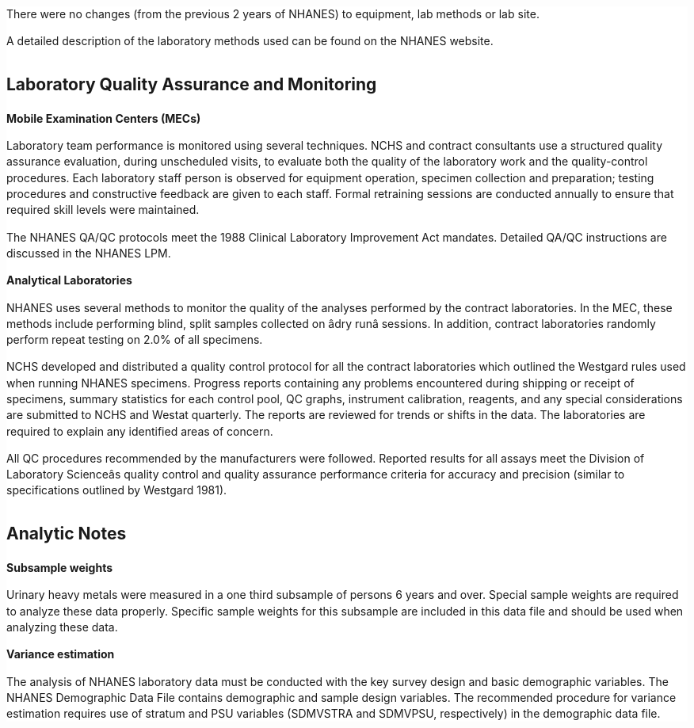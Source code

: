 There were no changes (from the previous 2 years of NHANES) to equipment, lab
methods or lab site.

A detailed description of the laboratory methods used can be found on the
NHANES website.

## Laboratory Quality Assurance and Monitoring

**Mobile Examination Centers (MECs)**

Laboratory team performance is monitored using several techniques. NCHS and
contract consultants use a structured quality assurance evaluation, during
unscheduled visits, to evaluate both the quality of the laboratory work and
the quality-control procedures. Each laboratory staff person is observed for
equipment operation, specimen collection and preparation; testing procedures
and constructive feedback are given to each staff. Formal retraining sessions
are conducted annually to ensure that required skill levels were maintained.

The NHANES QA/QC protocols meet the 1988 Clinical Laboratory Improvement Act
mandates. Detailed QA/QC instructions are discussed in the NHANES LPM.

**Analytical Laboratories**

NHANES uses several methods to monitor the quality of the analyses performed
by the contract laboratories. In the MEC, these methods include performing
blind, split samples collected on âdry runâ sessions. In addition,
contract laboratories randomly perform repeat testing on 2.0% of all
specimens.

NCHS developed and distributed a quality control protocol for all the contract
laboratories which outlined the Westgard rules used when running NHANES
specimens. Progress reports containing any problems encountered during
shipping or receipt of specimens, summary statistics for each control pool, QC
graphs, instrument calibration, reagents, and any special considerations are
submitted to NCHS and Westat quarterly. The reports are reviewed for trends or
shifts in the data. The laboratories are required to explain any identified
areas of concern.

All QC procedures recommended by the manufacturers were followed. Reported
results for all assays meet the Division of Laboratory Scienceâs quality
control and quality assurance performance criteria for accuracy and precision
(similar to specifications outlined by Westgard 1981).

## Analytic Notes

**Subsample weights**

Urinary heavy metals were measured in a one third subsample of persons 6 years
and over. Special sample weights are required to analyze these data properly.
Specific sample weights for this subsample are included in this data file and
should be used when analyzing these data.

**Variance estimation**

The analysis of NHANES laboratory data must be conducted with the key survey
design and basic demographic variables. The NHANES Demographic Data File
contains demographic and sample design variables. The recommended procedure
for variance estimation requires use of stratum and PSU variables (SDMVSTRA
and SDMVPSU, respectively) in the demographic data file.
